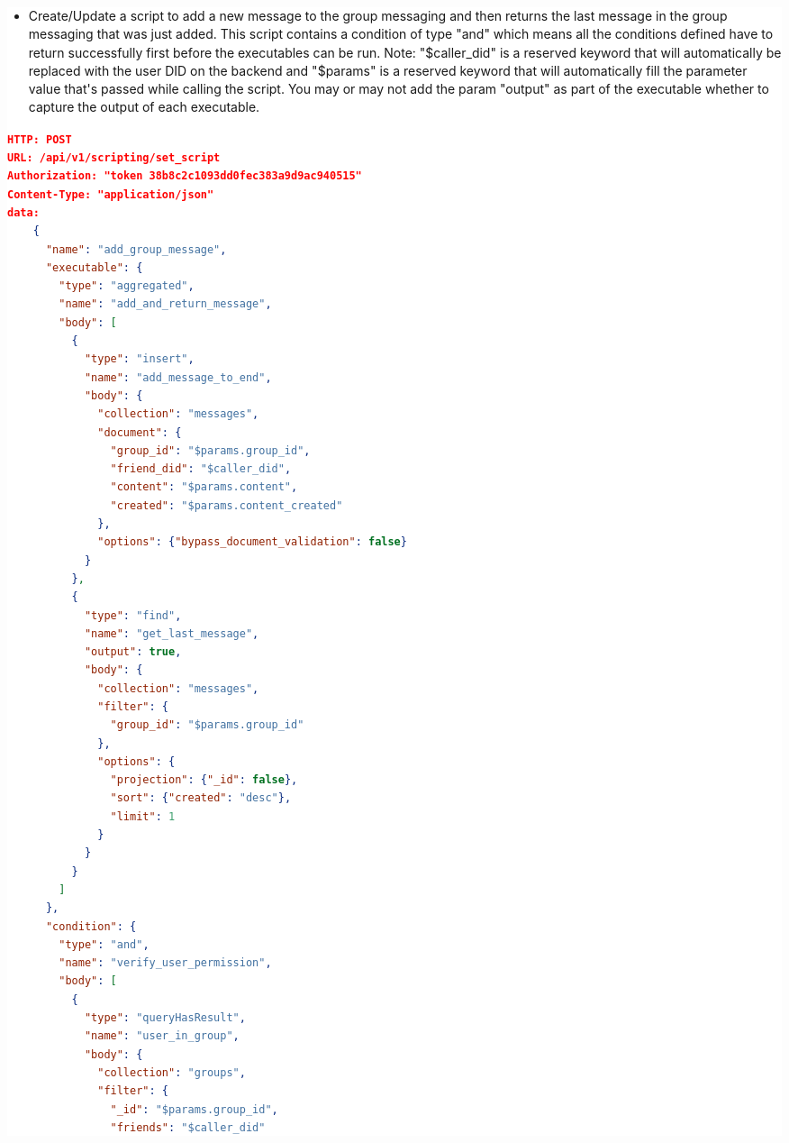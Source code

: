 - Create/Update a script to add a new message to the group messaging and then returns the last message in the group messaging that was just added. This script contains a condition of type "and" which means all the conditions defined have to return successfully first before the executables can be run. 
Note: "$caller_did" is a reserved keyword that will automatically be replaced with the user DID on the backend and "$params" is a reserved keyword that will automatically fill the parameter value that's passed while calling the script. You may or may not add the param "output" as part of the executable whether to capture the output of each executable.
```json
HTTP: POST
URL: /api/v1/scripting/set_script
Authorization: "token 38b8c2c1093dd0fec383a9d9ac940515"
Content-Type: "application/json"
data: 
    {
      "name": "add_group_message",
      "executable": {
        "type": "aggregated",
        "name": "add_and_return_message",
        "body": [
          {
            "type": "insert",
            "name": "add_message_to_end",
            "body": {
              "collection": "messages",
              "document": {
                "group_id": "$params.group_id",
                "friend_did": "$caller_did",
                "content": "$params.content",
                "created": "$params.content_created"
              },
              "options": {"bypass_document_validation": false}
            }
          },
          {
            "type": "find",
            "name": "get_last_message",
            "output": true,
            "body": {
              "collection": "messages",
              "filter": {
                "group_id": "$params.group_id"
              },
              "options": {
                "projection": {"_id": false},
                "sort": {"created": "desc"},
                "limit": 1
              }
            }
          }
        ]
      },
      "condition": {
        "type": "and",
        "name": "verify_user_permission",
        "body": [
          {
            "type": "queryHasResult",
            "name": "user_in_group",
            "body": {
              "collection": "groups",
              "filter": {
                "_id": "$params.group_id",
                "friends": "$caller_did"
```